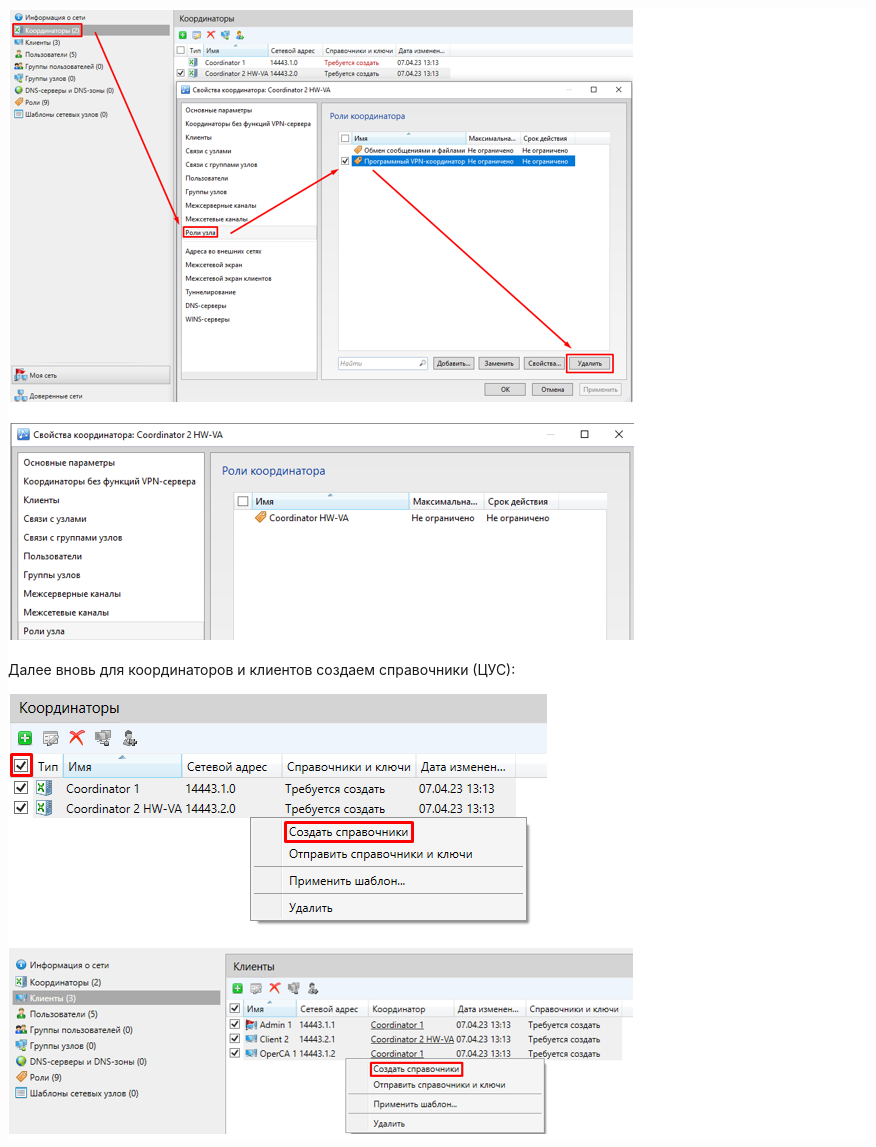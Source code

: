 ![ScreenShot](screenshots/80.png)

![ScreenShot](screenshots/81.png)

Далее вновь для координаторов и клиентов создаем справочники (ЦУС):

![ScreenShot](screenshots/82.png)

![ScreenShot](screenshots/83.png)
